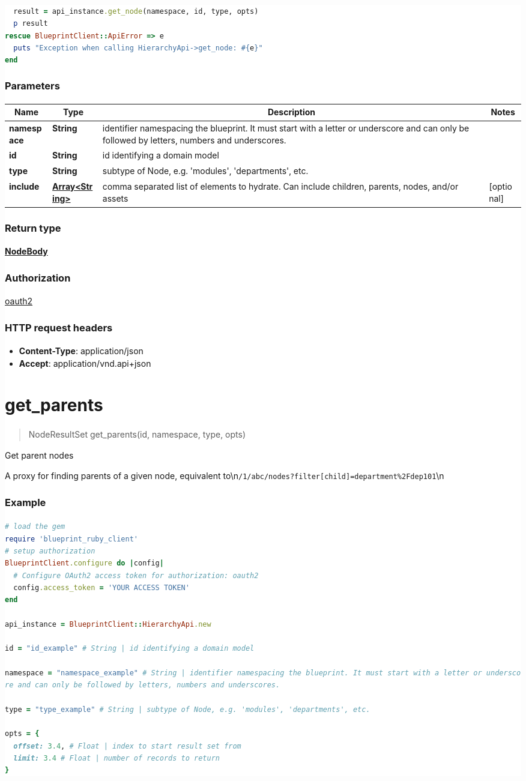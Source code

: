 ```ruby
  result = api_instance.get_node(namespace, id, type, opts)
  p result
rescue BlueprintClient::ApiError => e
  puts "Exception when calling HierarchyApi->get_node: #{e}"
end
```

### Parameters

Name | Type | Description  | Notes
------------- | ------------- | ------------- | -------------
 **namespace** | **String**| identifier namespacing the blueprint. It must start with a letter or underscore and can only be followed by letters, numbers and underscores. | 
 **id** | **String**| id identifying a domain model | 
 **type** | **String**| subtype of Node, e.g. &#39;modules&#39;, &#39;departments&#39;, etc. | 
 **include** | [**Array&lt;String&gt;**](String.md)| comma separated list of elements to hydrate. Can include children, parents, nodes, and/or assets | [optional] 

### Return type

[**NodeBody**](NodeBody.md)

### Authorization

[oauth2](../README.md#oauth2)

### HTTP request headers

 - **Content-Type**: application/json
 - **Accept**: application/vnd.api+json



# **get_parents**
> NodeResultSet get_parents(id, namespace, type, opts)

Get parent nodes

A proxy for finding parents of a given node, equivalent to\n`/1/abc/nodes?filter[child]=department%2Fdep101`\n

### Example
```ruby
# load the gem
require 'blueprint_ruby_client'
# setup authorization 
BlueprintClient.configure do |config|
  # Configure OAuth2 access token for authorization: oauth2
  config.access_token = 'YOUR ACCESS TOKEN'
end

api_instance = BlueprintClient::HierarchyApi.new

id = "id_example" # String | id identifying a domain model

namespace = "namespace_example" # String | identifier namespacing the blueprint. It must start with a letter or underscore and can only be followed by letters, numbers and underscores.

type = "type_example" # String | subtype of Node, e.g. 'modules', 'departments', etc.

opts = { 
  offset: 3.4, # Float | index to start result set from
  limit: 3.4 # Float | number of records to return
}
```